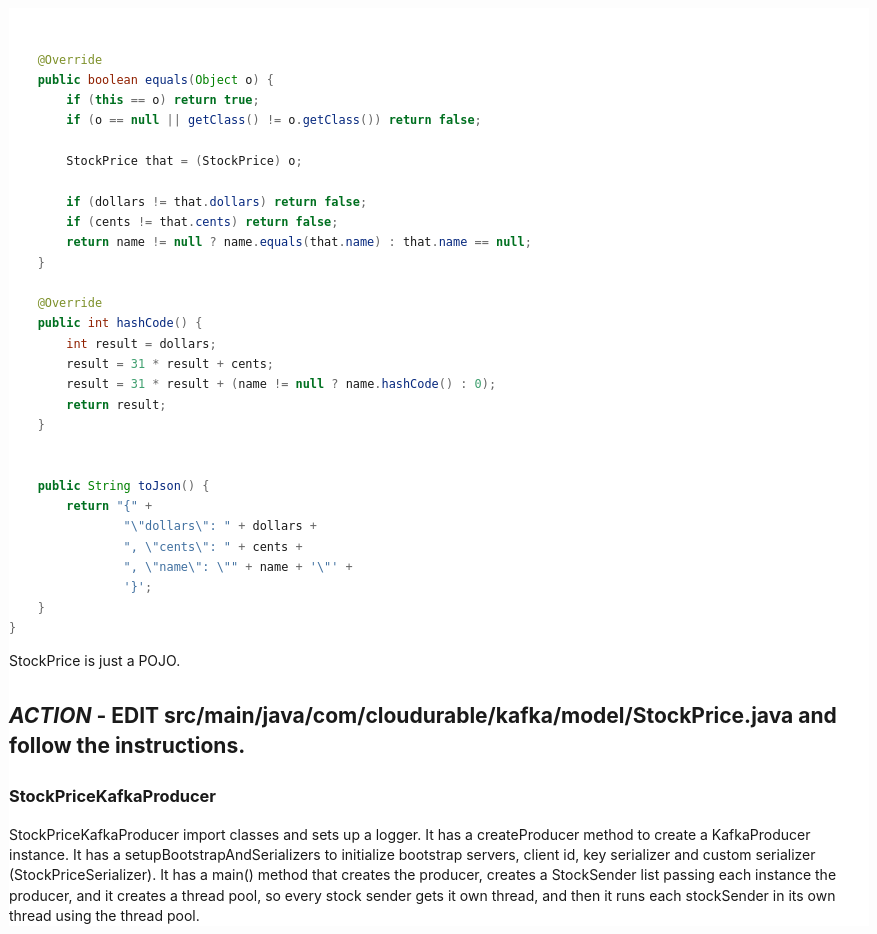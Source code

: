 ```java


    @Override
    public boolean equals(Object o) {
        if (this == o) return true;
        if (o == null || getClass() != o.getClass()) return false;

        StockPrice that = (StockPrice) o;

        if (dollars != that.dollars) return false;
        if (cents != that.cents) return false;
        return name != null ? name.equals(that.name) : that.name == null;
    }

    @Override
    public int hashCode() {
        int result = dollars;
        result = 31 * result + cents;
        result = 31 * result + (name != null ? name.hashCode() : 0);
        return result;
    }


    public String toJson() {
        return "{" +
                "\"dollars\": " + dollars +
                ", \"cents\": " + cents +
                ", \"name\": \"" + name + '\"' +
                '}';
    }
}

```



StockPrice is just a POJO.


## ***ACTION*** - EDIT src/main/java/com/cloudurable/kafka/model/StockPrice.java and follow the instructions.



### StockPriceKafkaProducer

StockPriceKafkaProducer import classes and sets up a logger. It has a createProducer method to create a KafkaProducer instance.
It has a setupBootstrapAndSerializers to initialize bootstrap servers, client id, key serializer and custom serializer
(StockPriceSerializer). It has a main() method that creates the producer, creates a StockSender list passing each instance
the producer,  and it creates a thread pool, so every stock sender gets it own thread, and then it runs each stockSender
in its own thread using the thread pool.
